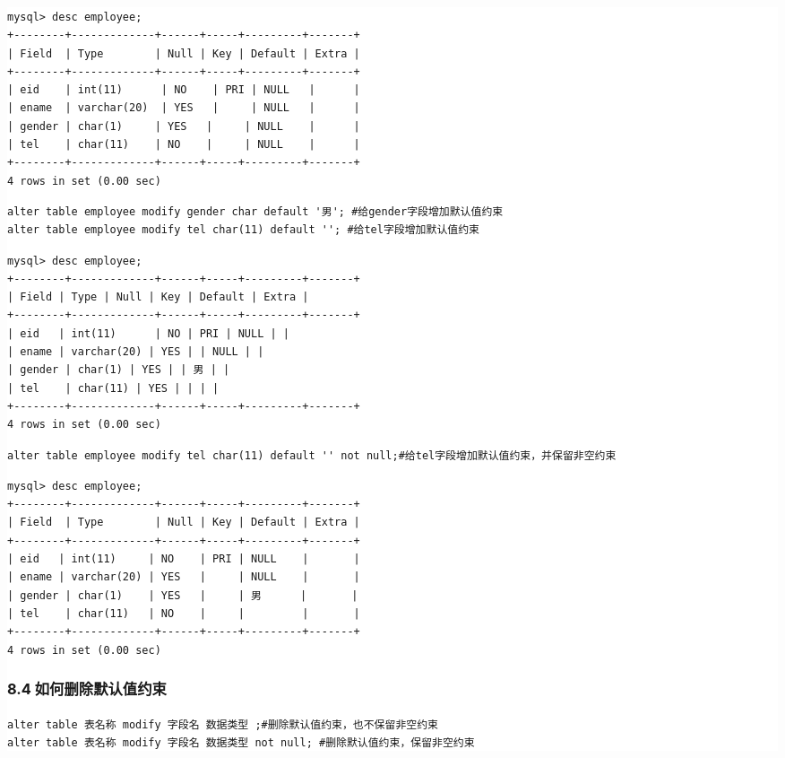 ```mysql
mysql> desc employee;
+--------+-------------+------+-----+---------+-------+
| Field  | Type        | Null | Key | Default | Extra |
+--------+-------------+------+-----+---------+-------+
| eid    | int(11)      | NO    | PRI | NULL   |      |
| ename  | varchar(20)  | YES   |     | NULL   |      |
| gender | char(1)     | YES   |     | NULL    |      |
| tel    | char(11)    | NO    |     | NULL    |      |
+--------+-------------+------+-----+---------+-------+
4 rows in set (0.00 sec)
```

```mysql
alter table employee modify gender char default '男'; #给gender字段增加默认值约束
alter table employee modify tel char(11) default ''; #给tel字段增加默认值约束
```

````mysql
mysql> desc employee;
+--------+-------------+------+-----+---------+-------+
| Field | Type | Null | Key | Default | Extra |
+--------+-------------+------+-----+---------+-------+
| eid   | int(11)      | NO | PRI | NULL | |
| ename | varchar(20) | YES | | NULL | |
| gender | char(1) | YES | | 男 | |
| tel    | char(11) | YES | | | |
+--------+-------------+------+-----+---------+-------+
4 rows in set (0.00 sec)
````

```mysql
alter table employee modify tel char(11) default '' not null;#给tel字段增加默认值约束，并保留非空约束
```

```mysql
mysql> desc employee;
+--------+-------------+------+-----+---------+-------+
| Field  | Type        | Null | Key | Default | Extra |
+--------+-------------+------+-----+---------+-------+
| eid   | int(11)     | NO    | PRI | NULL    |       |
| ename | varchar(20) | YES   |     | NULL    |       |
| gender | char(1)    | YES   |     | 男      |       |
| tel    | char(11)   | NO    |     |         |       |
+--------+-------------+------+-----+---------+-------+
4 rows in set (0.00 sec)

```

### 8.4 如何删除默认值约束

```mysql
alter table 表名称 modify 字段名 数据类型 ;#删除默认值约束，也不保留非空约束
alter table 表名称 modify 字段名 数据类型 not null; #删除默认值约束，保留非空约束
```
